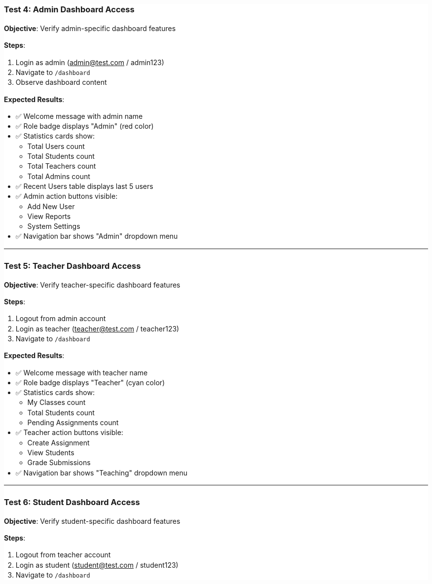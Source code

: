 
### Test 4: Admin Dashboard Access
**Objective**: Verify admin-specific dashboard features

**Steps**:
1. Login as admin (admin@test.com / admin123)
2. Navigate to `/dashboard`
3. Observe dashboard content

**Expected Results**:
- ✅ Welcome message with admin name
- ✅ Role badge displays "Admin" (red color)
- ✅ Statistics cards show:
  - Total Users count
  - Total Students count
  - Total Teachers count
  - Total Admins count
- ✅ Recent Users table displays last 5 users
- ✅ Admin action buttons visible:
  - Add New User
  - View Reports
  - System Settings
- ✅ Navigation bar shows "Admin" dropdown menu

---

### Test 5: Teacher Dashboard Access
**Objective**: Verify teacher-specific dashboard features

**Steps**:
1. Logout from admin account
2. Login as teacher (teacher@test.com / teacher123)
3. Navigate to `/dashboard`

**Expected Results**:
- ✅ Welcome message with teacher name
- ✅ Role badge displays "Teacher" (cyan color)
- ✅ Statistics cards show:
  - My Classes count
  - Total Students count
  - Pending Assignments count
- ✅ Teacher action buttons visible:
  - Create Assignment
  - View Students
  - Grade Submissions
- ✅ Navigation bar shows "Teaching" dropdown menu

---

### Test 6: Student Dashboard Access
**Objective**: Verify student-specific dashboard features

**Steps**:
1. Logout from teacher account
2. Login as student (student@test.com / student123)
3. Navigate to `/dashboard`
